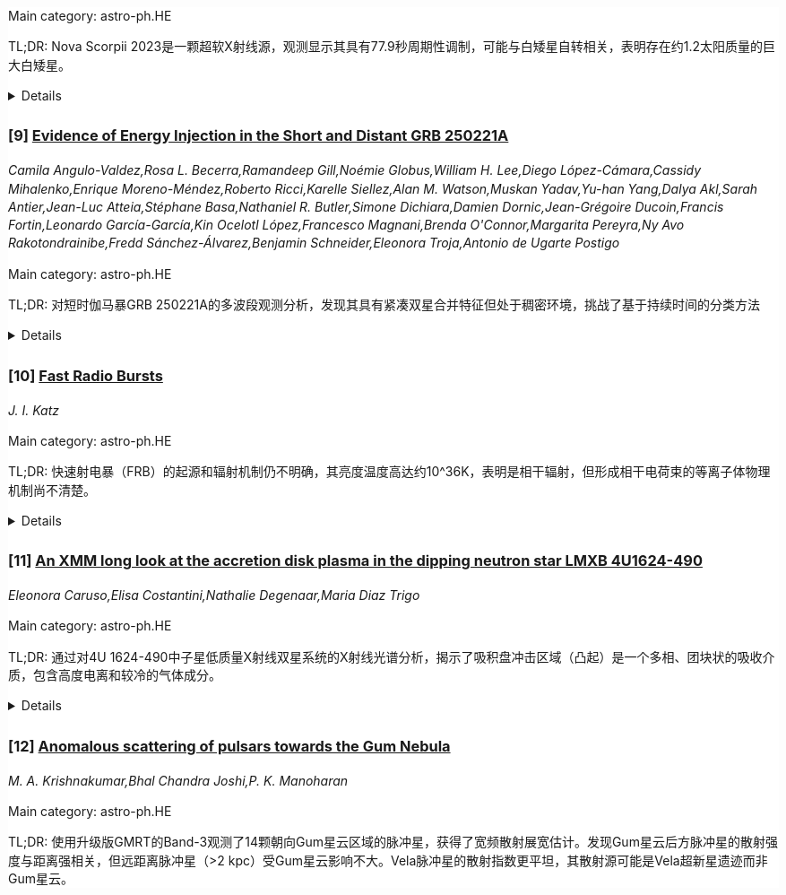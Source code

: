 Main category: astro-ph.HE

TL;DR: Nova Scorpii 2023是一颗超软X射线源，观测显示其具有77.9秒周期性调制，可能与白矮星自转相关，表明存在约1.2太阳质量的巨大白矮星。


<details><summary>Details</summary></details>


### [9] [Evidence of Energy Injection in the Short and Distant GRB 250221A](https://arxiv.org/abs/2510.19132)
*Camila Angulo-Valdez,Rosa L. Becerra,Ramandeep Gill,Noémie Globus,William H. Lee,Diego López-Cámara,Cassidy Mihalenko,Enrique Moreno-Méndez,Roberto Ricci,Karelle Siellez,Alan M. Watson,Muskan Yadav,Yu-han Yang,Dalya Akl,Sarah Antier,Jean-Luc Atteia,Stéphane Basa,Nathaniel R. Butler,Simone Dichiara,Damien Dornic,Jean-Grégoire Ducoin,Francis Fortin,Leonardo García-García,Kin Ocelotl López,Francesco Magnani,Brenda O'Connor,Margarita Pereyra,Ny Avo Rakotondrainibe,Fredd Sánchez-Álvarez,Benjamin Schneider,Eleonora Troja,Antonio de Ugarte Postigo*

Main category: astro-ph.HE

TL;DR: 对短时伽马暴GRB 250221A的多波段观测分析，发现其具有紧凑双星合并特征但处于稠密环境，挑战了基于持续时间的分类方法


<details><summary>Details</summary></details>


### [10] [Fast Radio Bursts](https://arxiv.org/abs/2510.19143)
*J. I. Katz*

Main category: astro-ph.HE

TL;DR: 快速射电暴（FRB）的起源和辐射机制仍不明确，其亮度温度高达约10^36K，表明是相干辐射，但形成相干电荷束的等离子体物理机制尚不清楚。


<details><summary>Details</summary></details>


### [11] [An XMM long look at the accretion disk plasma in the dipping neutron star LMXB 4U1624-490](https://arxiv.org/abs/2510.19177)
*Eleonora Caruso,Elisa Costantini,Nathalie Degenaar,Maria Diaz Trigo*

Main category: astro-ph.HE

TL;DR: 通过对4U 1624-490中子星低质量X射线双星系统的X射线光谱分析，揭示了吸积盘冲击区域（凸起）是一个多相、团块状的吸收介质，包含高度电离和较冷的气体成分。


<details><summary>Details</summary></details>


### [12] [Anomalous scattering of pulsars towards the Gum Nebula](https://arxiv.org/abs/2510.19388)
*M. A. Krishnakumar,Bhal Chandra Joshi,P. K. Manoharan*

Main category: astro-ph.HE

TL;DR: 使用升级版GMRT的Band-3观测了14颗朝向Gum星云区域的脉冲星，获得了宽频散射展宽估计。发现Gum星云后方脉冲星的散射强度与距离强相关，但远距离脉冲星（>2 kpc）受Gum星云影响不大。Vela脉冲星的散射指数更平坦，其散射源可能是Vela超新星遗迹而非Gum星云。

